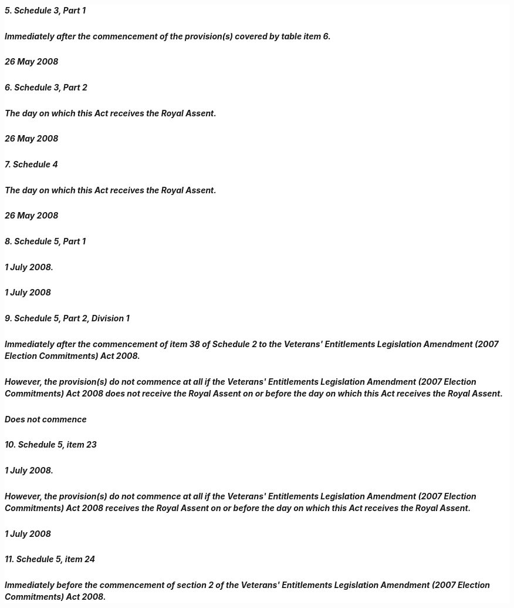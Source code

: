 ##### 5.  Schedule 3, Part 1

##### Immediately after the commencement of the provision(s) covered by table item 6.

##### 26 May 2008

##### 6.  Schedule 3, Part 2

##### The day on which this Act receives the Royal Assent.

##### 26 May 2008

##### 7.  Schedule 4

##### The day on which this Act receives the Royal Assent.

##### 26 May 2008

##### 8.  Schedule 5, Part 1

##### 1 July 2008.

##### 1 July 2008

##### 9.  Schedule 5, Part 2, Division 1

##### Immediately after the commencement of item 38 of Schedule 2 to the Veterans' Entitlements Legislation Amendment (2007 Election Commitments) Act 2008.

##### However, the provision(s) do not commence at all if the Veterans' Entitlements Legislation Amendment (2007 Election Commitments) Act 2008 does not receive the Royal Assent on or before the day on which this Act receives the Royal Assent.

##### Does not commence

##### 10.  Schedule 5, item 23

##### 1 July 2008.

##### However, the provision(s) do not commence at all if the Veterans' Entitlements Legislation Amendment (2007 Election Commitments) Act 2008 receives the Royal Assent on or before the day on which this Act receives the Royal Assent.

##### 1 July 2008

##### 11.  Schedule 5, item 24

##### Immediately before the commencement of section 2 of the Veterans' Entitlements Legislation Amendment (2007 Election Commitments) Act 2008.
